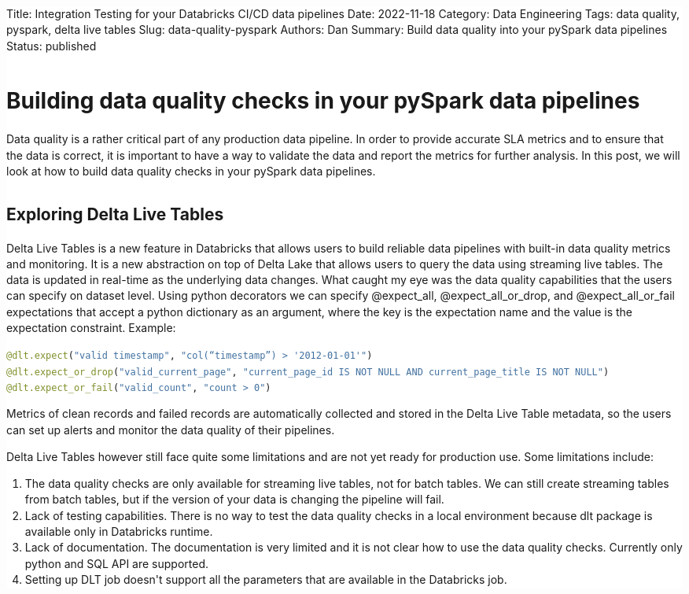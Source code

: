 Title: Integration Testing for your Databricks CI/CD data pipelines
Date: 2022-11-18
Category: Data Engineering
Tags: data quality, pyspark, delta live tables
Slug: data-quality-pyspark
Authors: Dan
Summary: Build data quality into your pySpark data pipelines
Status: published

# Building data quality checks in your pySpark data pipelines

Data quality is a rather critical part of any production data pipeline. In order to provide accurate SLA metrics
and to ensure that the data is correct, it is important to have a way to validate the data and report the metrics
for further analysis. In this post, we will look at how to build data quality checks in your pySpark data pipelines.

## Exploring Delta Live Tables

Delta Live Tables is a new feature in Databricks that allows users to build reliable data pipelines with built-in
data quality metrics and monitoring. It is a new abstraction on top of Delta Lake that allows users to query the
data using streaming live tables. The data is updated in real-time as the underlying data changes. What caught my eye
was the data quality capabilities that the users can specify on dataset level. Using python decorators we can specify
@expect_all, @expect_all_or_drop, and @expect_all_or_fail expectations that accept a python dictionary as an argument,
where the key is the expectation name and the value is the expectation constraint. Example:

```python
@dlt.expect("valid timestamp", "col(“timestamp”) > '2012-01-01'")
@dlt.expect_or_drop("valid_current_page", "current_page_id IS NOT NULL AND current_page_title IS NOT NULL")
@dlt.expect_or_fail("valid_count", "count > 0")
```

Metrics of clean records and failed records are automatically collected and stored in the Delta Live Table metadata, so
the users can set up alerts and monitor the data quality of their pipelines.

Delta Live Tables however still face quite some limitations and are not yet ready for production use. Some limitations
include:
1. The data quality checks are only available for streaming live tables, not for batch tables. We can still create
streaming tables from batch tables, but if the version of your data is changing the pipeline will fail.
2. Lack of testing capabilities. There is no way to test the data quality checks in a local environment because
dlt package is available only in Databricks runtime.
3. Lack of documentation. The documentation is very limited and it is not clear how to use the data quality checks.
Currently only python and SQL API are supported.
4. Setting up DLT job doesn't support all the parameters that are available in the Databricks job.
